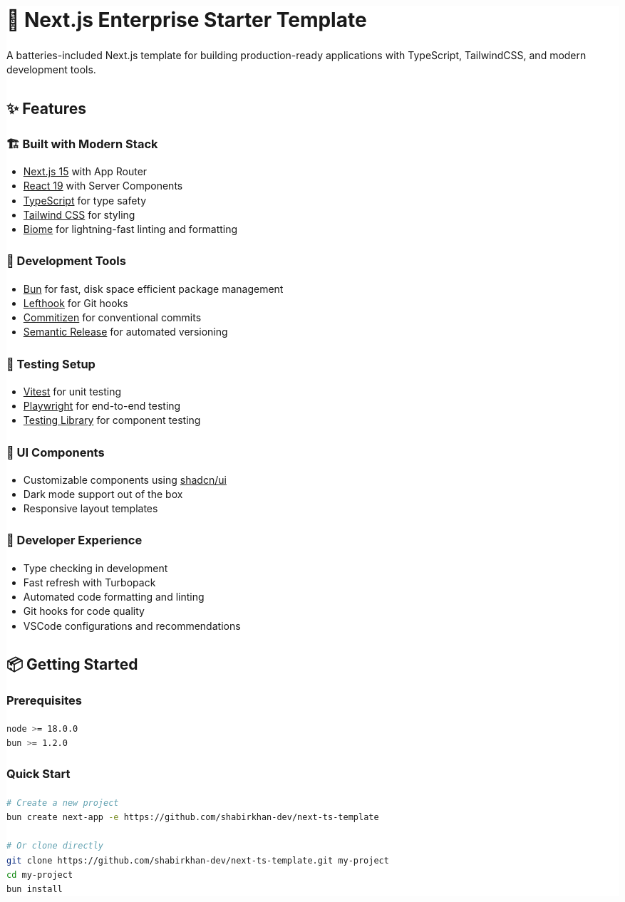 # 🚀 Next.js Enterprise Starter Template

A batteries-included Next.js template for building production-ready applications with TypeScript, TailwindCSS, and modern development tools.

## ✨ Features

### 🏗 Built with Modern Stack
- [Next.js 15](https://nextjs.org/) with App Router
- [React 19](https://react.dev/) with Server Components
- [TypeScript](https://www.typescriptlang.org/) for type safety
- [Tailwind CSS](https://tailwindcss.com/) for styling
- [Biome](https://biomejs.dev/) for lightning-fast linting and formatting

### 🧰 Development Tools
- [Bun](https://bun.sh/) for fast, disk space efficient package management
- [Lefthook](https://github.com/evilmartians/lefthook) for Git hooks
- [Commitizen](https://commitizen-tools.github.io/commitizen/) for conventional commits
- [Semantic Release](https://semantic-release.gitbook.io/) for automated versioning

### 🧪 Testing Setup
- [Vitest](https://vitest.dev/) for unit testing
- [Playwright](https://playwright.dev/) for end-to-end testing
- [Testing Library](https://testing-library.com/) for component testing

### 🎨 UI Components
- Customizable components using [shadcn/ui](https://ui.shadcn.com/)
- Dark mode support out of the box
- Responsive layout templates

### 🔧 Developer Experience
- Type checking in development
- Fast refresh with Turbopack
- Automated code formatting and linting
- Git hooks for code quality
- VSCode configurations and recommendations

## 📦 Getting Started

### Prerequisites
```bash
node >= 18.0.0
bun >= 1.2.0
```

### Quick Start
```bash
# Create a new project
bun create next-app -e https://github.com/shabirkhan-dev/next-ts-template

# Or clone directly
git clone https://github.com/shabirkhan-dev/next-ts-template.git my-project
cd my-project
bun install
```
